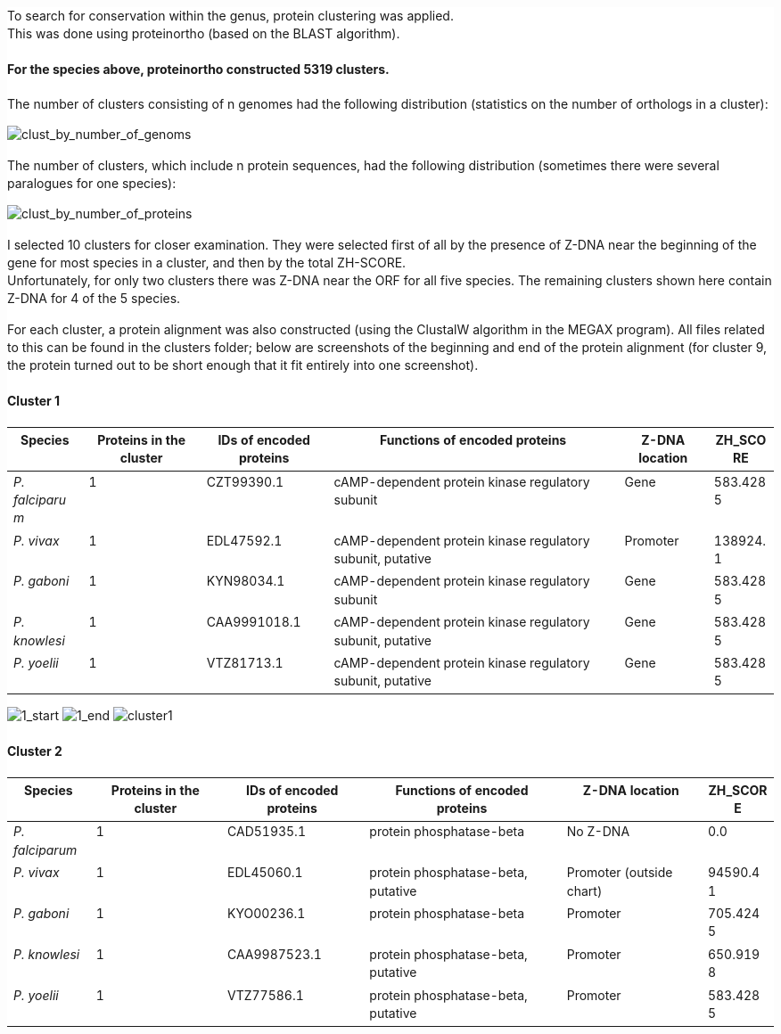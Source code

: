 To search for conservation within the genus, protein clustering was applied.  
This was done using proteinortho (based on the BLAST algorithm).

#### For the species above, proteinortho constructed 5319 clusters.

The number of clusters consisting of n genomes had the following distribution (statistics on the number of orthologs in a cluster):

![clust_by_number_of_genoms](https://user-images.githubusercontent.com/60808642/173706235-3e63ee97-388a-4c93-91a8-9709d930ce60.png)

The number of clusters, which include n protein sequences, had the following distribution (sometimes there were several paralogues for one species):

![clust_by_number_of_proteins](https://user-images.githubusercontent.com/60808642/173706248-663fa365-f091-4f64-818e-d7a863e28d49.png)

I selected 10 clusters for closer examination. They were selected first of all by the presence of Z-DNA near the beginning of the gene for most species in a cluster, and then by the total ZH-SCORE.  
Unfortunately, for only two clusters there was Z-DNA near the ORF for all five species. The remaining clusters shown here contain Z-DNA for 4 of the 5 species.

For each cluster, a protein alignment was also constructed (using the ClustalW algorithm in the MEGAX program). All files related to this can be found in the clusters folder; below are screenshots of the beginning and end of the protein alignment (for cluster 9, the protein turned out to be short enough that it fit entirely into one screenshot).

#### Cluster 1
|Species|Proteins in the cluster|IDs of encoded proteins|Functions of encoded proteins|Z-DNA location|ZH_SCORE|
|-|-|-|-|-|-|
|*P. falciparum*|1|CZT99390.1|cAMP-dependent protein kinase regulatory subunit|Gene|583.4285|
|*P. vivax*|1|EDL47592.1|cAMP-dependent protein kinase regulatory subunit, putative|Promoter|138924.1|
|*P. gaboni*|1|KYN98034.1|cAMP-dependent protein kinase regulatory subunit|Gene|583.4285|
|*P. knowlesi*|1|CAA9991018.1|cAMP-dependent protein kinase regulatory subunit, putative|Gene|583.4285|
|*P. yoelii*|1|VTZ81713.1|cAMP-dependent protein kinase regulatory subunit, putative|Gene|583.4285|

![1_start](https://user-images.githubusercontent.com/60808642/174448980-2f576943-8b34-4642-bbf4-f8871227cb43.png)
![1_end](https://user-images.githubusercontent.com/60808642/174448983-2682eaed-1240-4730-aa39-0612a8875a66.png)
![cluster1](https://user-images.githubusercontent.com/60808642/174160532-0c6192f2-66b1-4b3b-a79f-9f6f77b8811c.png)

#### Cluster 2
|Species|Proteins in the cluster|IDs of encoded proteins|Functions of encoded proteins|Z-DNA location|ZH_SCORE|
|-|-|-|-|-|-|
|*P. falciparum*|1|CAD51935.1|protein phosphatase-beta|No Z-DNA|0.0|
|*P. vivax*|1|EDL45060.1|protein phosphatase-beta, putative|Promoter (outside chart)|94590.41|
|*P. gaboni*|1|KYO00236.1|protein phosphatase-beta|Promoter|705.4245|
|*P. knowlesi*|1|CAA9987523.1|protein phosphatase-beta, putative|Promoter|650.9198|
|*P. yoelii*|1|VTZ77586.1|protein phosphatase-beta, putative|Promoter|583.4285|

